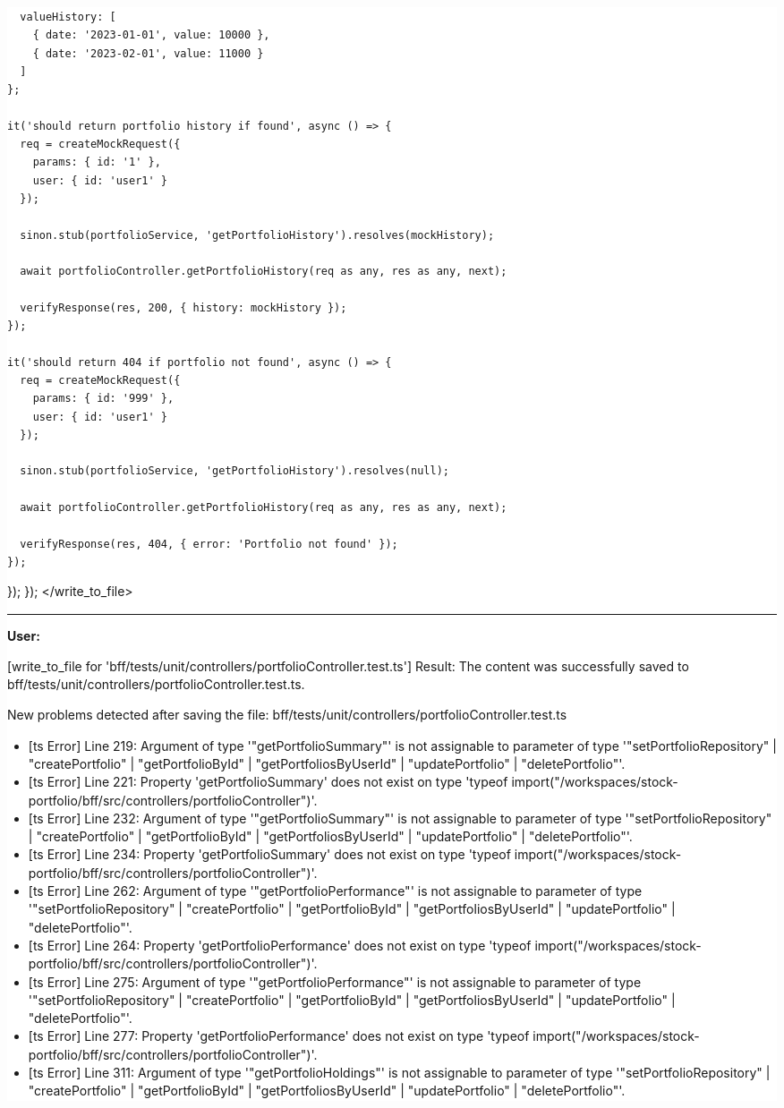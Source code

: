       valueHistory: [
        { date: '2023-01-01', value: 10000 },
        { date: '2023-02-01', value: 11000 }
      ]
    };

    it('should return portfolio history if found', async () => {
      req = createMockRequest({
        params: { id: '1' },
        user: { id: 'user1' }
      });

      sinon.stub(portfolioService, 'getPortfolioHistory').resolves(mockHistory);

      await portfolioController.getPortfolioHistory(req as any, res as any, next);

      verifyResponse(res, 200, { history: mockHistory });
    });

    it('should return 404 if portfolio not found', async () => {
      req = createMockRequest({
        params: { id: '999' },
        user: { id: 'user1' }
      });

      sinon.stub(portfolioService, 'getPortfolioHistory').resolves(null);

      await portfolioController.getPortfolioHistory(req as any, res as any, next);

      verifyResponse(res, 404, { error: 'Portfolio not found' });
    });
  });
});
</content>
</write_to_file>

---

**User:**

[write_to_file for 'bff/tests/unit/controllers/portfolioController.test.ts'] Result:
The content was successfully saved to bff/tests/unit/controllers/portfolioController.test.ts.

New problems detected after saving the file:
bff/tests/unit/controllers/portfolioController.test.ts
- [ts Error] Line 219: Argument of type '"getPortfolioSummary"' is not assignable to parameter of type '"setPortfolioRepository" | "createPortfolio" | "getPortfolioById" | "getPortfoliosByUserId" | "updatePortfolio" | "deletePortfolio"'.
- [ts Error] Line 221: Property 'getPortfolioSummary' does not exist on type 'typeof import("/workspaces/stock-portfolio/bff/src/controllers/portfolioController")'.
- [ts Error] Line 232: Argument of type '"getPortfolioSummary"' is not assignable to parameter of type '"setPortfolioRepository" | "createPortfolio" | "getPortfolioById" | "getPortfoliosByUserId" | "updatePortfolio" | "deletePortfolio"'.
- [ts Error] Line 234: Property 'getPortfolioSummary' does not exist on type 'typeof import("/workspaces/stock-portfolio/bff/src/controllers/portfolioController")'.
- [ts Error] Line 262: Argument of type '"getPortfolioPerformance"' is not assignable to parameter of type '"setPortfolioRepository" | "createPortfolio" | "getPortfolioById" | "getPortfoliosByUserId" | "updatePortfolio" | "deletePortfolio"'.
- [ts Error] Line 264: Property 'getPortfolioPerformance' does not exist on type 'typeof import("/workspaces/stock-portfolio/bff/src/controllers/portfolioController")'.
- [ts Error] Line 275: Argument of type '"getPortfolioPerformance"' is not assignable to parameter of type '"setPortfolioRepository" | "createPortfolio" | "getPortfolioById" | "getPortfoliosByUserId" | "updatePortfolio" | "deletePortfolio"'.
- [ts Error] Line 277: Property 'getPortfolioPerformance' does not exist on type 'typeof import("/workspaces/stock-portfolio/bff/src/controllers/portfolioController")'.
- [ts Error] Line 311: Argument of type '"getPortfolioHoldings"' is not assignable to parameter of type '"setPortfolioRepository" | "createPortfolio" | "getPortfolioById" | "getPortfoliosByUserId" | "updatePortfolio" | "deletePortfolio"'.